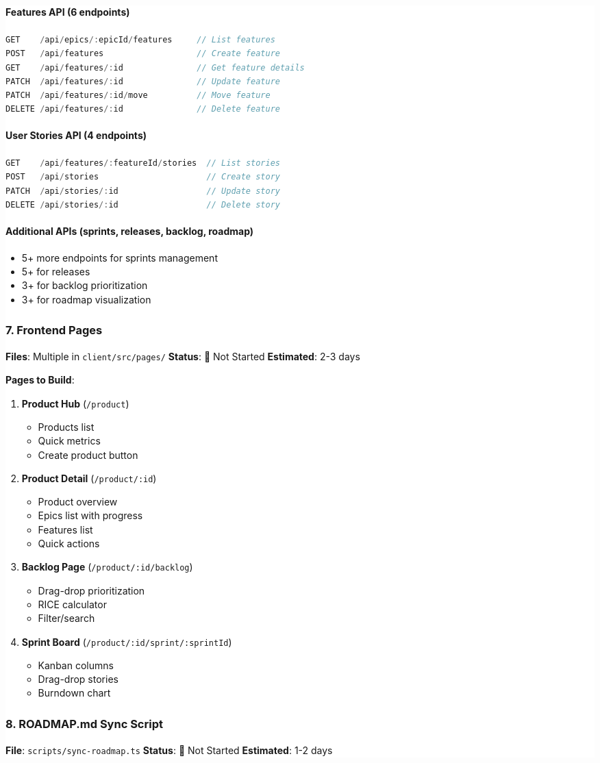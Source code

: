 #### Features API (6 endpoints)
```typescript
GET    /api/epics/:epicId/features     // List features
POST   /api/features                   // Create feature
GET    /api/features/:id               // Get feature details
PATCH  /api/features/:id               // Update feature
PATCH  /api/features/:id/move          // Move feature
DELETE /api/features/:id               // Delete feature
```

#### User Stories API (4 endpoints)
```typescript
GET    /api/features/:featureId/stories  // List stories
POST   /api/stories                      // Create story
PATCH  /api/stories/:id                  // Update story
DELETE /api/stories/:id                  // Delete story
```

#### Additional APIs (sprints, releases, backlog, roadmap)
- 5+ more endpoints for sprints management
- 5+ for releases
- 3+ for backlog prioritization
- 3+ for roadmap visualization

### 7. Frontend Pages
**Files**: Multiple in `client/src/pages/`
**Status**: 🔴 Not Started
**Estimated**: 2-3 days

**Pages to Build**:

1. **Product Hub** (`/product`)
   - Products list
   - Quick metrics
   - Create product button

2. **Product Detail** (`/product/:id`)
   - Product overview
   - Epics list with progress
   - Features list
   - Quick actions

3. **Backlog Page** (`/product/:id/backlog`)
   - Drag-drop prioritization
   - RICE calculator
   - Filter/search

4. **Sprint Board** (`/product/:id/sprint/:sprintId`)
   - Kanban columns
   - Drag-drop stories
   - Burndown chart

### 8. ROADMAP.md Sync Script
**File**: `scripts/sync-roadmap.ts`
**Status**: 🔴 Not Started
**Estimated**: 1-2 days
